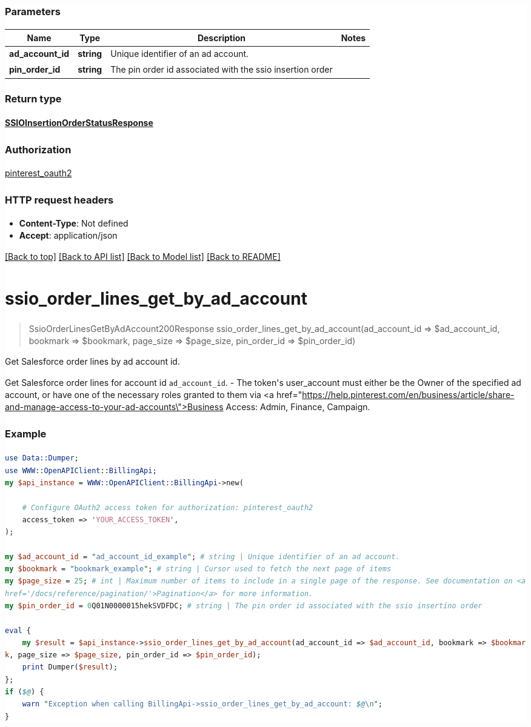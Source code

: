 ### Parameters

Name | Type | Description  | Notes
------------- | ------------- | ------------- | -------------
 **ad_account_id** | **string**| Unique identifier of an ad account. | 
 **pin_order_id** | **string**| The pin order id associated with the ssio insertion order | 

### Return type

[**SSIOInsertionOrderStatusResponse**](SSIOInsertionOrderStatusResponse.md)

### Authorization

[pinterest_oauth2](../README.md#pinterest_oauth2)

### HTTP request headers

 - **Content-Type**: Not defined
 - **Accept**: application/json

[[Back to top]](#) [[Back to API list]](../README.md#documentation-for-api-endpoints) [[Back to Model list]](../README.md#documentation-for-models) [[Back to README]](../README.md)

# **ssio_order_lines_get_by_ad_account**
> SsioOrderLinesGetByAdAccount200Response ssio_order_lines_get_by_ad_account(ad_account_id => $ad_account_id, bookmark => $bookmark, page_size => $page_size, pin_order_id => $pin_order_id)

Get Salesforce order lines by ad account id.

Get Salesforce order lines for account id <code>ad_account_id</code>. - The token's user_account must either be the Owner of the specified ad account, or have one of the necessary roles granted to them via <a href=\"https://help.pinterest.com/en/business/article/share-and-manage-access-to-your-ad-accounts\">Business Access</a>: Admin, Finance, Campaign.

### Example
```perl
use Data::Dumper;
use WWW::OpenAPIClient::BillingApi;
my $api_instance = WWW::OpenAPIClient::BillingApi->new(

    # Configure OAuth2 access token for authorization: pinterest_oauth2
    access_token => 'YOUR_ACCESS_TOKEN',
);

my $ad_account_id = "ad_account_id_example"; # string | Unique identifier of an ad account.
my $bookmark = "bookmark_example"; # string | Cursor used to fetch the next page of items
my $page_size = 25; # int | Maximum number of items to include in a single page of the response. See documentation on <a href='/docs/reference/pagination/'>Pagination</a> for more information.
my $pin_order_id = 0Q01N0000015hekSVDFDC; # string | The pin order id associated with the ssio insertino order

eval {
    my $result = $api_instance->ssio_order_lines_get_by_ad_account(ad_account_id => $ad_account_id, bookmark => $bookmark, page_size => $page_size, pin_order_id => $pin_order_id);
    print Dumper($result);
};
if ($@) {
    warn "Exception when calling BillingApi->ssio_order_lines_get_by_ad_account: $@\n";
}
```
